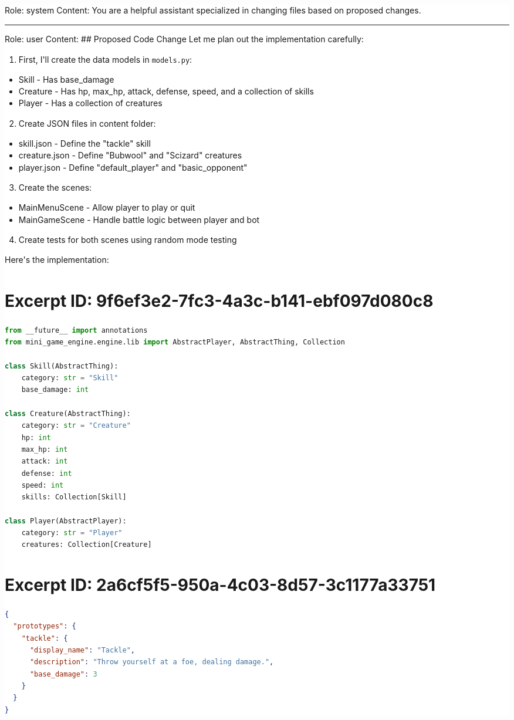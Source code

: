 Role: system
Content: You are a helpful assistant specialized in changing files based on proposed changes.
__________________
Role: user
Content: ## Proposed Code Change
Let me plan out the implementation carefully:

1. First, I'll create the data models in `models.py`:
- Skill - Has base_damage
- Creature - Has hp, max_hp, attack, defense, speed, and a collection of skills
- Player - Has a collection of creatures

2. Create JSON files in content folder:
- skill.json - Define the "tackle" skill
- creature.json - Define "Bubwool" and "Scizard" creatures
- player.json - Define "default_player" and "basic_opponent"

3. Create the scenes:
- MainMenuScene - Allow player to play or quit
- MainGameScene - Handle battle logic between player and bot

4. Create tests for both scenes using random mode testing

Here's the implementation:

# Excerpt ID: 9f6ef3e2-7fc3-4a3c-b141-ebf097d080c8
```python main_game/models.py
from __future__ import annotations
from mini_game_engine.engine.lib import AbstractPlayer, AbstractThing, Collection

class Skill(AbstractThing):
    category: str = "Skill"
    base_damage: int

class Creature(AbstractThing):
    category: str = "Creature"
    hp: int 
    max_hp: int
    attack: int
    defense: int
    speed: int
    skills: Collection[Skill]

class Player(AbstractPlayer):
    category: str = "Player"
    creatures: Collection[Creature]
```

# Excerpt ID: 2a6cf5f5-950a-4c03-8d57-3c1177a33751
```json main_game/content/skill.json
{
  "prototypes": {
    "tackle": {
      "display_name": "Tackle",
      "description": "Throw yourself at a foe, dealing damage.",
      "base_damage": 3
    }
  }
}
```
